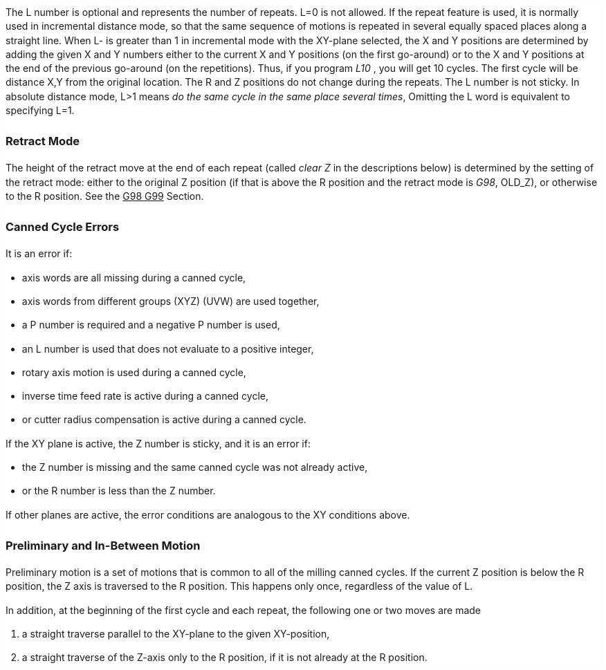 The L number is optional and represents the number of repeats. L=0 is not allowed. If the repeat feature is used, it is normally used in incremental distance mode, so that the same sequence of motions is repeated in several equally spaced places along a straight line. When L- is greater than 1 in incremental mode with the XY-plane selected, the X and Y positions are determined by adding the given X and Y numbers either to the current X and Y positions (on the first go-around) or to the X and Y positions at the end of the previous go-around (on the repetitions). Thus, if you program *L10* , you will get 10 cycles. The first cycle will be distance X,Y from the original location. The R and Z positions do not change during the repeats. The L number is not sticky. In absolute distance mode, L&gt;1 means *do the same cycle in the same place several times*, Omitting the L word is equivalent to specifying L=1.

### Retract Mode

The height of the retract move at the end of each repeat (called *clear Z* in the descriptions below) is determined by the setting of the retract mode: either to the original Z position (if that is above the R position and the retract mode is *G98*, OLD\_Z), or otherwise to the R position. See the [G98 G99](#sec:G98-G99-Set) Section.

### Canned Cycle Errors

It is an error if:

-   axis words are all missing during a canned cycle,

-   axis words from different groups (XYZ) (UVW) are used together,

-   a P number is required and a negative P number is used,

-   an L number is used that does not evaluate to a positive integer,

-   rotary axis motion is used during a canned cycle,

-   inverse time feed rate is active during a canned cycle,

-   or cutter radius compensation is active during a canned cycle.

If the XY plane is active, the Z number is sticky, and it is an error if:

-   the Z number is missing and the same canned cycle was not already active,

-   or the R number is less than the Z number.

If other planes are active, the error conditions are analogous to the XY conditions above.

### Preliminary and In-Between Motion

Preliminary motion is a set of motions that is common to all of the milling canned cycles. If the current Z position is below the R position, the Z axis is traversed to the R position. This happens only once, regardless of the value of L.

In addition, at the beginning of the first cycle and each repeat, the following one or two moves are made

1.  a straight traverse parallel to the XY-plane to the given XY-position,

2.  a straight traverse of the Z-axis only to the R position, if it is not already at the R position.
